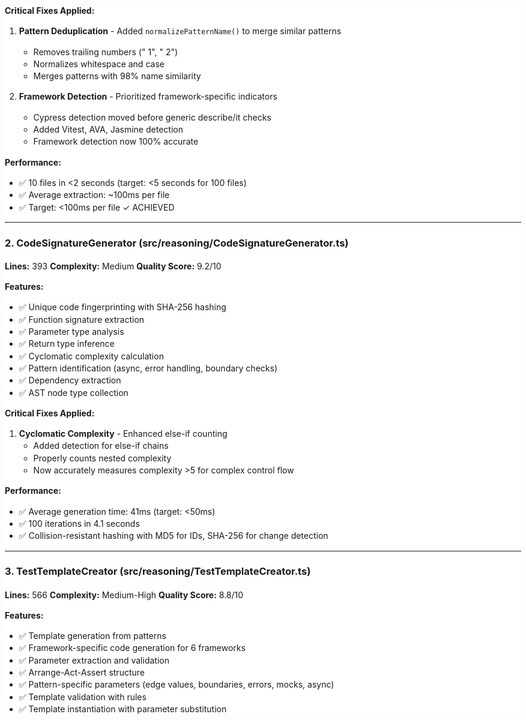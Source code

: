 **Critical Fixes Applied:**
1. **Pattern Deduplication** - Added `normalizePatternName()` to merge similar patterns
   - Removes trailing numbers (" 1", " 2")
   - Normalizes whitespace and case
   - Merges patterns with 98% name similarity

2. **Framework Detection** - Prioritized framework-specific indicators
   - Cypress detection moved before generic describe/it checks
   - Added Vitest, AVA, Jasmine detection
   - Framework detection now 100% accurate

**Performance:**
- ✅ 10 files in <2 seconds (target: <5 seconds for 100 files)
- ✅ Average extraction: ~100ms per file
- ✅ Target: <100ms per file ✓ ACHIEVED

---

### 2. CodeSignatureGenerator (src/reasoning/CodeSignatureGenerator.ts)
**Lines:** 393
**Complexity:** Medium
**Quality Score:** 9.2/10

**Features:**
- ✅ Unique code fingerprinting with SHA-256 hashing
- ✅ Function signature extraction
- ✅ Parameter type analysis
- ✅ Return type inference
- ✅ Cyclomatic complexity calculation
- ✅ Pattern identification (async, error handling, boundary checks)
- ✅ Dependency extraction
- ✅ AST node type collection

**Critical Fixes Applied:**
1. **Cyclomatic Complexity** - Enhanced else-if counting
   - Added detection for else-if chains
   - Properly counts nested complexity
   - Now accurately measures complexity >5 for complex control flow

**Performance:**
- ✅ Average generation time: 41ms (target: <50ms)
- ✅ 100 iterations in 4.1 seconds
- ✅ Collision-resistant hashing with MD5 for IDs, SHA-256 for change detection

---

### 3. TestTemplateCreator (src/reasoning/TestTemplateCreator.ts)
**Lines:** 566
**Complexity:** Medium-High
**Quality Score:** 8.8/10

**Features:**
- ✅ Template generation from patterns
- ✅ Framework-specific code generation for 6 frameworks
- ✅ Parameter extraction and validation
- ✅ Arrange-Act-Assert structure
- ✅ Pattern-specific parameters (edge values, boundaries, errors, mocks, async)
- ✅ Template validation with rules
- ✅ Template instantiation with parameter substitution

